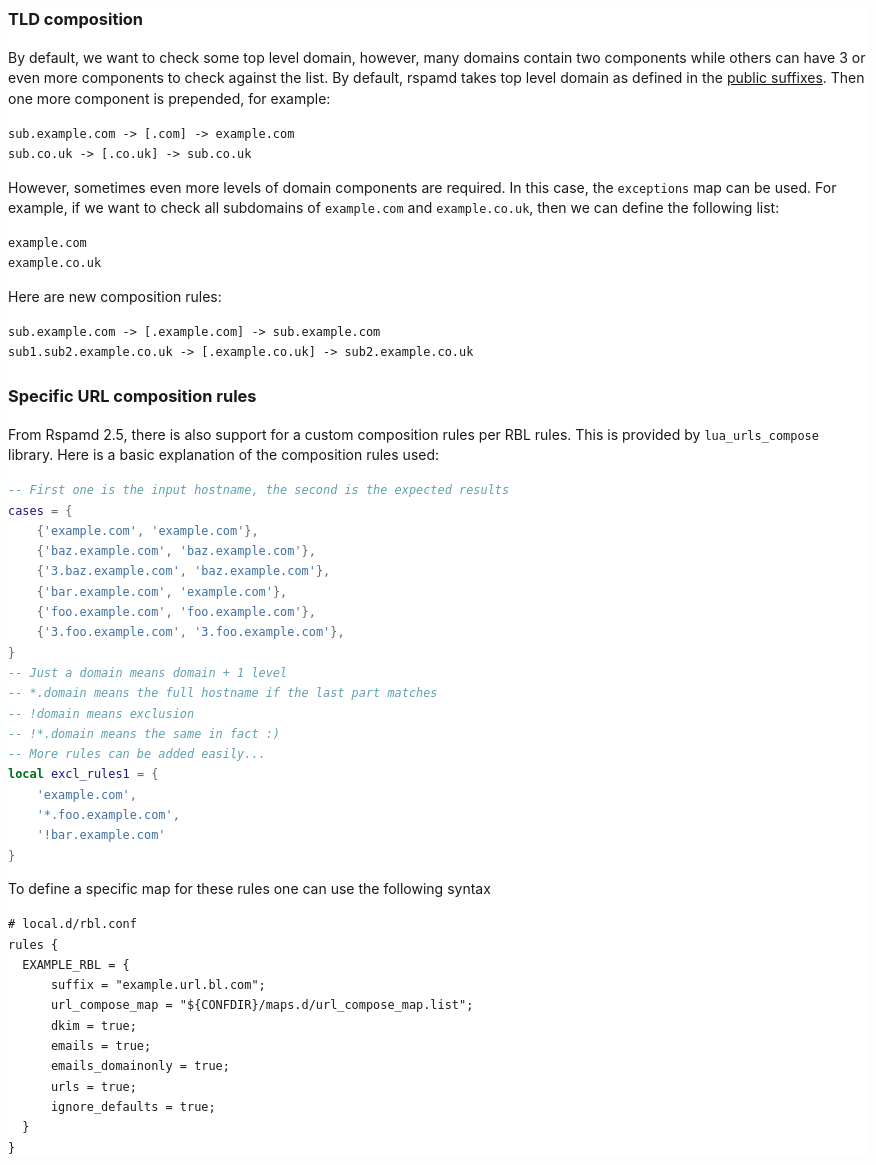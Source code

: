 ### TLD composition

By default, we want to check some top level domain, however, many domains contain
two components while others can have 3 or even more components to check against the
list. By default, rspamd takes top level domain as defined in the [public suffixes](https://publicsuffix.org).
Then one more component is prepended, for example:

    sub.example.com -> [.com] -> example.com
    sub.co.uk -> [.co.uk] -> sub.co.uk

However, sometimes even more levels of domain components are required. In this case,
the `exceptions` map can be used. For example, if we want to check all subdomains of
`example.com` and `example.co.uk`, then we can define the following list:

    example.com
    example.co.uk

Here are new composition rules:

    sub.example.com -> [.example.com] -> sub.example.com
    sub1.sub2.example.co.uk -> [.example.co.uk] -> sub2.example.co.uk
    
### Specific URL composition rules

From Rspamd 2.5, there is also support for a custom composition rules per RBL rules. This is provided by `lua_urls_compose` library. Here is a basic explanation of the composition rules used:

```lua
-- First one is the input hostname, the second is the expected results
cases = {
	{'example.com', 'example.com'},
	{'baz.example.com', 'baz.example.com'},
	{'3.baz.example.com', 'baz.example.com'},
	{'bar.example.com', 'example.com'},
	{'foo.example.com', 'foo.example.com'},
	{'3.foo.example.com', '3.foo.example.com'},
}
-- Just a domain means domain + 1 level
-- *.domain means the full hostname if the last part matches
-- !domain means exclusion
-- !*.domain means the same in fact :)
-- More rules can be added easily...
local excl_rules1 = {
	'example.com',
	'*.foo.example.com',
	'!bar.example.com'
}
```

To define a specific map for these rules one can use the following syntax

~~~ucl
# local.d/rbl.conf
rules {
  EXAMPLE_RBL = {
      suffix = "example.url.bl.com";
      url_compose_map = "${CONFDIR}/maps.d/url_compose_map.list";
      dkim = true;
      emails = true;
      emails_domainonly = true;
      urls = true;
      ignore_defaults = true;
  }
}
~~~
